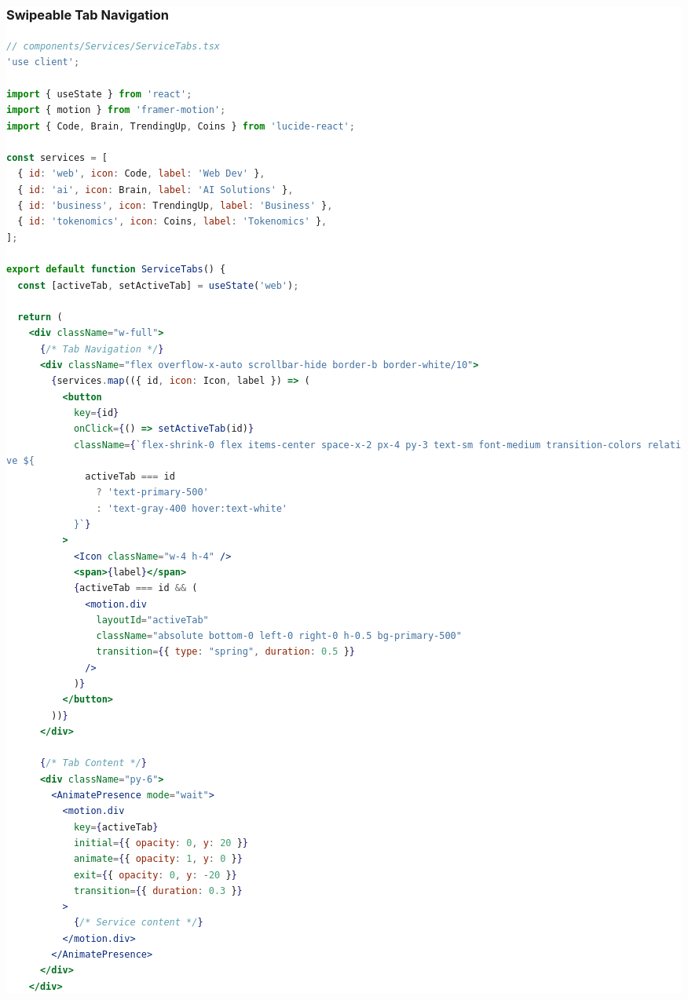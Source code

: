 ### Swipeable Tab Navigation

```jsx
// components/Services/ServiceTabs.tsx
'use client';

import { useState } from 'react';
import { motion } from 'framer-motion';
import { Code, Brain, TrendingUp, Coins } from 'lucide-react';

const services = [
  { id: 'web', icon: Code, label: 'Web Dev' },
  { id: 'ai', icon: Brain, label: 'AI Solutions' },
  { id: 'business', icon: TrendingUp, label: 'Business' },
  { id: 'tokenomics', icon: Coins, label: 'Tokenomics' },
];

export default function ServiceTabs() {
  const [activeTab, setActiveTab] = useState('web');

  return (
    <div className="w-full">
      {/* Tab Navigation */}
      <div className="flex overflow-x-auto scrollbar-hide border-b border-white/10">
        {services.map(({ id, icon: Icon, label }) => (
          <button
            key={id}
            onClick={() => setActiveTab(id)}
            className={`flex-shrink-0 flex items-center space-x-2 px-4 py-3 text-sm font-medium transition-colors relative ${
              activeTab === id
                ? 'text-primary-500'
                : 'text-gray-400 hover:text-white'
            }`}
          >
            <Icon className="w-4 h-4" />
            <span>{label}</span>
            {activeTab === id && (
              <motion.div
                layoutId="activeTab"
                className="absolute bottom-0 left-0 right-0 h-0.5 bg-primary-500"
                transition={{ type: "spring", duration: 0.5 }}
              />
            )}
          </button>
        ))}
      </div>

      {/* Tab Content */}
      <div className="py-6">
        <AnimatePresence mode="wait">
          <motion.div
            key={activeTab}
            initial={{ opacity: 0, y: 20 }}
            animate={{ opacity: 1, y: 0 }}
            exit={{ opacity: 0, y: -20 }}
            transition={{ duration: 0.3 }}
          >
            {/* Service content */}
          </motion.div>
        </AnimatePresence>
      </div>
    </div>
```